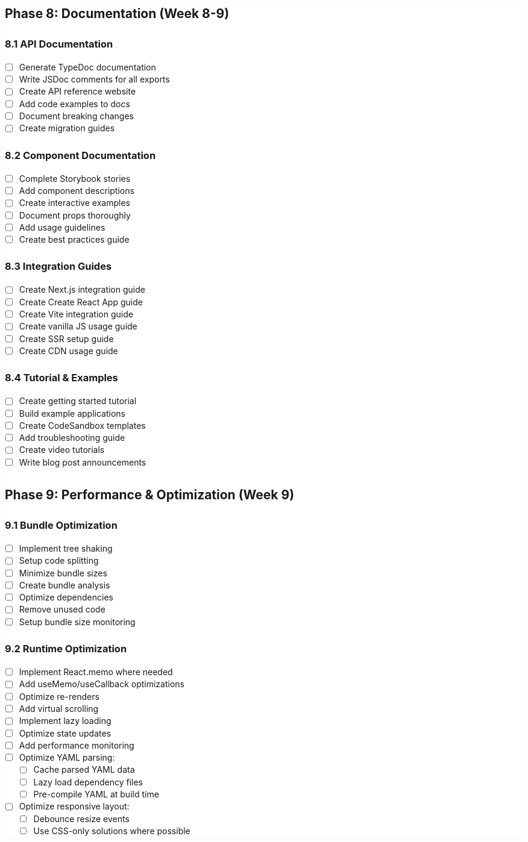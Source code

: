 ## Phase 8: Documentation (Week 8-9)

### 8.1 API Documentation
- [ ] Generate TypeDoc documentation
- [ ] Write JSDoc comments for all exports
- [ ] Create API reference website
- [ ] Add code examples to docs
- [ ] Document breaking changes
- [ ] Create migration guides

### 8.2 Component Documentation
- [ ] Complete Storybook stories
- [ ] Add component descriptions
- [ ] Create interactive examples
- [ ] Document props thoroughly
- [ ] Add usage guidelines
- [ ] Create best practices guide

### 8.3 Integration Guides
- [ ] Create Next.js integration guide
- [ ] Create Create React App guide
- [ ] Create Vite integration guide
- [ ] Create vanilla JS usage guide
- [ ] Create SSR setup guide
- [ ] Create CDN usage guide

### 8.4 Tutorial & Examples
- [ ] Create getting started tutorial
- [ ] Build example applications
- [ ] Create CodeSandbox templates
- [ ] Add troubleshooting guide
- [ ] Create video tutorials
- [ ] Write blog post announcements

## Phase 9: Performance & Optimization (Week 9)

### 9.1 Bundle Optimization
- [ ] Implement tree shaking
- [ ] Setup code splitting
- [ ] Minimize bundle sizes
- [ ] Create bundle analysis
- [ ] Optimize dependencies
- [ ] Remove unused code
- [ ] Setup bundle size monitoring

### 9.2 Runtime Optimization
- [ ] Implement React.memo where needed
- [ ] Add useMemo/useCallback optimizations
- [ ] Optimize re-renders
- [ ] Add virtual scrolling
- [ ] Implement lazy loading
- [ ] Optimize state updates
- [ ] Add performance monitoring
- [ ] Optimize YAML parsing:
  - [ ] Cache parsed YAML data
  - [ ] Lazy load dependency files
  - [ ] Pre-compile YAML at build time
- [ ] Optimize responsive layout:
  - [ ] Debounce resize events
  - [ ] Use CSS-only solutions where possible